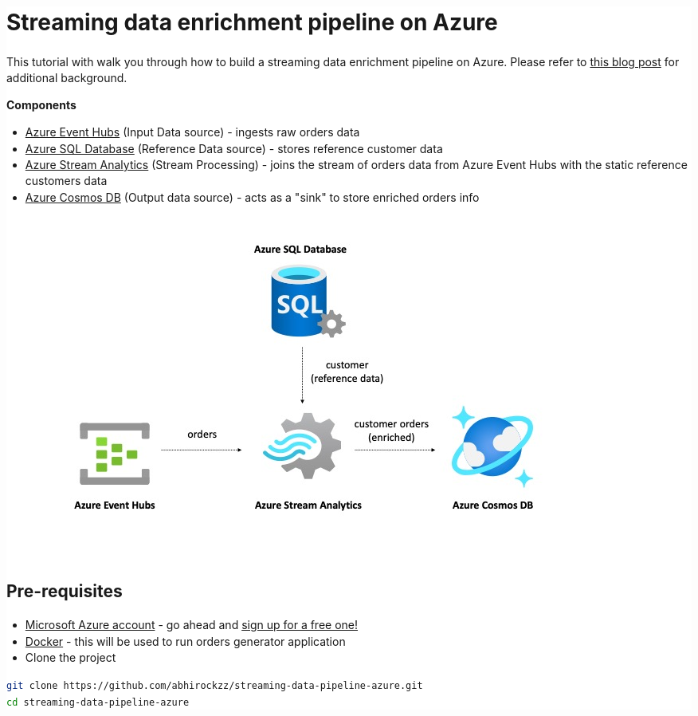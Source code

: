 # Streaming data enrichment pipeline on Azure

This tutorial with walk you through how to build a streaming data enrichment pipeline on Azure. Please refer to [this blog post](https://dev.to/abhirockzz/tutorial-build-a-pipeline-to-join-streams-of-real-time-data-2bm2) for additional background.

**Components**

- [Azure Event Hubs](https://docs.microsoft.com/azure/event-hubs/event-hubs-about?WT.mc_id=devto-blog-abhishgu) (Input Data source) - ingests raw orders data
- [Azure SQL Database](https://docs.microsoft.com/azure/azure-sql/database/sql-database-paas-overview?WT.mc_id=devto-blog-abhishgu) (Reference Data source) - stores reference customer data
- [Azure Stream Analytics](https://docs.microsoft.com/azure/stream-analytics/stream-analytics-introduction?WT.mc_id=devto-blog-abhishgu) (Stream Processing) - joins the stream of orders data from Azure Event Hubs with the static reference customers data
- [Azure Cosmos DB](https://docs.microsoft.com/azure/cosmos-db/introduction?WT.mc_id=devto-blog-abhishgu) (Output data source) - acts as a "sink" to store enriched orders info

![](images/diagram.jpg)

## Pre-requisites

- [Microsoft Azure account](https://docs.microsoft.com/azure/?WT.mc_id=devto-blog-abhishgu) - go ahead and [sign up for a free one!](https://azure.microsoft.com/free/?WT.mc_id=devto-blog-abhishgu)
- [Docker](https://docs.docker.com/get-docker/) - this will be used to run orders generator application
- Clone the project


```bash
git clone https://github.com/abhirockzz/streaming-data-pipeline-azure.git
cd streaming-data-pipeline-azure
```

